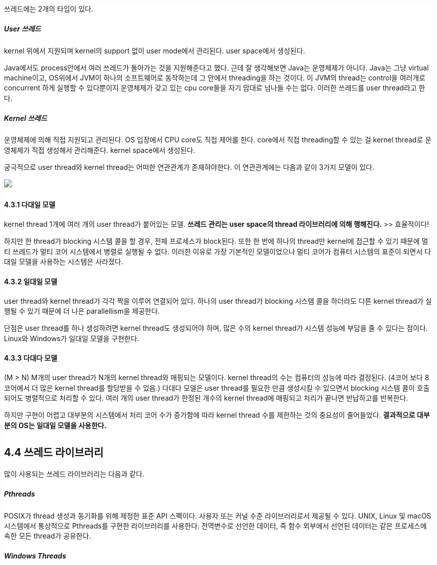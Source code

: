 쓰레드에는 2개의 타입이 있다. 

##### User 쓰레드

kernel 위에서 지원되며 kernel의 support 없이 user mode에서 관리된다. user space에서 생성된다.

Java에서도 process안에서 여러 쓰레드가 돌아가는 것을 지원해준다고 했다. 근데 잘 생각해보면 Java는 운영체제가 아니다. Java는 그냥 virtual machine이고, OS위에서 JVM이 하나의 소프트웨어로 동작하는데 그 안에서 threading을 하는 것이다. 이 JVM의 thread는 control을 여러개로 concurrent 하게 실행할 수 있다뿐이지 운영체제가 갖고 있는 cpu core들을 자기 맘대로 넘나들 수는 없다. 이러한 쓰레드를 user thread라고 한다.

##### Kernel 쓰레드 

운영체제에 의해 직접 지원되고 관리된다. OS 입장에서 CPU core도 직접 제어를 한다. core에서 직접 threading할 수 있는 걸 kernel thread로 운영체제가 직접 생성해서 관리해준다. kernel space에서 생성된다.



궁극적으로 user thread와 kernel thread는 어떠한 연관관계가 존재햐야한다. 이 연관관계에는 다음과 같이 3가지 모델이 있다.

![](/Users/leobang/Documents/pics/멀티스레딩모델.png)

#### 4.3.1 다대일 모델

kernel thread 1개에 여러 개의 user thread가 붙어있는 모델. **쓰레드 관리는 user space의 thread 라이브러리에 의해 행해진다.** >> 효율적이다! 

하지만 한 thread가 blocking 시스템 콜을 할 경우, 전체 프로세스가 block된다. 또한 한 번에 하나의 thread만 kernel에 접근할 수 있기 때문에 멀티 쓰레드가 멀티 코어 시스템에서 병렬로 실행될 수 없다. 이러한 이유로 가장 기본적인 모델이었으나 멀티 코어가 컴퓨터 시스템의 표준이 되면서 다대일 모델을 사용하는 시스템은 사라졌다.

#### 4.3.2 일대일 모델

user thread와 kernel thread가 각각 짝을 이루어 연결되어 있다. 하나의 user thread가 blocking 시스템 콜을 하더라도 다른 kernel thread가 실행될 수 있기 때문에 더 나은 parallellism을 제공한다.

단점은 user thread를 하나 생성하려면 kernel thread도 생성되어야 하며, 많은 수의 kernel thread가 시스템 성능에 부담을 줄 수 있다는 점이다. Linux와 Windows가 일대일 모델을 구현한다.

#### 4.3.3 다대다 모델

(M > N) M개의 user thread가 N개의 kernel thread와 매핑되는 모델이다. kernel thread의 수는 컴퓨터의 성능에 따라 결정된다. (4코어 보다 8코어에서 더 많은 kernel thread를 할당받을 수 있음.) 다대다 모델은 user thread를 필요한 만큼 생성시킬 수 있으면서 blocking 시스템 콜이 호출되어도 병렬적으로 처리할 수 있다. 여러 개의 user thread가 한정된 개수의 kernel thread에 매핑되고 처리가 끝나면 반납하고를 반복한다.

하지만 구현이 어렵고 대부분의 시스템에서 처리 코어 수가 증가함에 따라 kernel thread 수를 제한하는 것의 중요성이 줄어들었다. **결과적으로 대부분의 OS는 일대일 모델을 사용한다.**



## 4.4 쓰레드 라이브러리 

많이 사용되는 쓰레드 라이브러리는 다음과 같다.

##### Pthreads

POSIX가 thread 생성과 동기화를 위해 제정한 표준 API 스펙이다. 사용자 또는 커널 수준 라이브러리로서 제공될 수 있다. UNIX, Linux 및 macOS 시스템에서 통상적으로 Pthreads를 구현한 라이브러리를 사용한다. 전역변수로 선언한 데이터, 즉 함수 외부에서 선언된 데이터는 같은 프로세스에 속한 모든 thread가 공유한다.

##### Windows Threads
